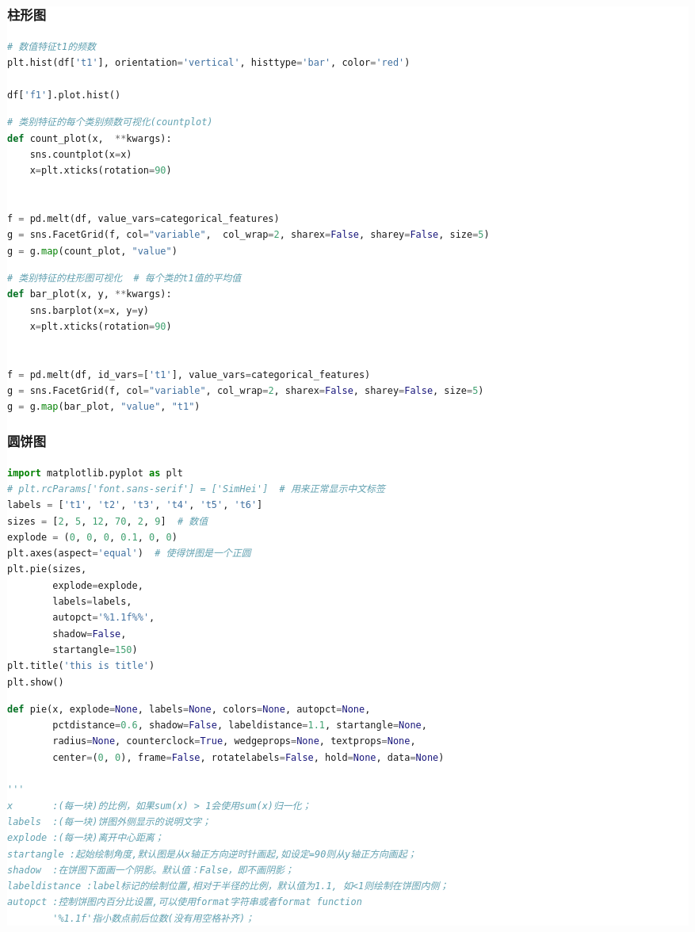 ### 柱形图

```python
# 数值特征t1的频数
plt.hist(df['t1'], orientation='vertical', histtype='bar', color='red')

df['f1'].plot.hist()
```

```python
# 类别特征的每个类别频数可视化(countplot)
def count_plot(x,  **kwargs):
    sns.countplot(x=x)
    x=plt.xticks(rotation=90)


f = pd.melt(df, value_vars=categorical_features)
g = sns.FacetGrid(f, col="variable",  col_wrap=2, sharex=False, sharey=False, size=5)
g = g.map(count_plot, "value")
```

```python
# 类别特征的柱形图可视化  # 每个类的t1值的平均值
def bar_plot(x, y, **kwargs):
    sns.barplot(x=x, y=y)
    x=plt.xticks(rotation=90)


f = pd.melt(df, id_vars=['t1'], value_vars=categorical_features)
g = sns.FacetGrid(f, col="variable", col_wrap=2, sharex=False, sharey=False, size=5)
g = g.map(bar_plot, "value", "t1")
```

### 圆饼图

```python
import matplotlib.pyplot as plt
# plt.rcParams['font.sans-serif'] = ['SimHei']  # 用来正常显示中文标签
labels = ['t1', 't2', 't3', 't4', 't5', 't6']
sizes = [2, 5, 12, 70, 2, 9]  # 数值
explode = (0, 0, 0, 0.1, 0, 0)
plt.axes(aspect='equal')  # 使得饼图是一个正圆
plt.pie(sizes,
        explode=explode,
        labels=labels,
        autopct='%1.1f%%',
        shadow=False,
        startangle=150)
plt.title('this is title')
plt.show()
```

```python
def pie(x, explode=None, labels=None, colors=None, autopct=None,
        pctdistance=0.6, shadow=False, labeldistance=1.1, startangle=None,
        radius=None, counterclock=True, wedgeprops=None, textprops=None,
        center=(0, 0), frame=False, rotatelabels=False, hold=None, data=None)

'''
x       :(每一块)的比例，如果sum(x) > 1会使用sum(x)归一化；
labels  :(每一块)饼图外侧显示的说明文字；
explode :(每一块)离开中心距离；
startangle :起始绘制角度,默认图是从x轴正方向逆时针画起,如设定=90则从y轴正方向画起；
shadow  :在饼图下面画一个阴影。默认值：False，即不画阴影；
labeldistance :label标记的绘制位置,相对于半径的比例，默认值为1.1, 如<1则绘制在饼图内侧；
autopct :控制饼图内百分比设置,可以使用format字符串或者format function
        '%1.1f'指小数点前后位数(没有用空格补齐)；
```